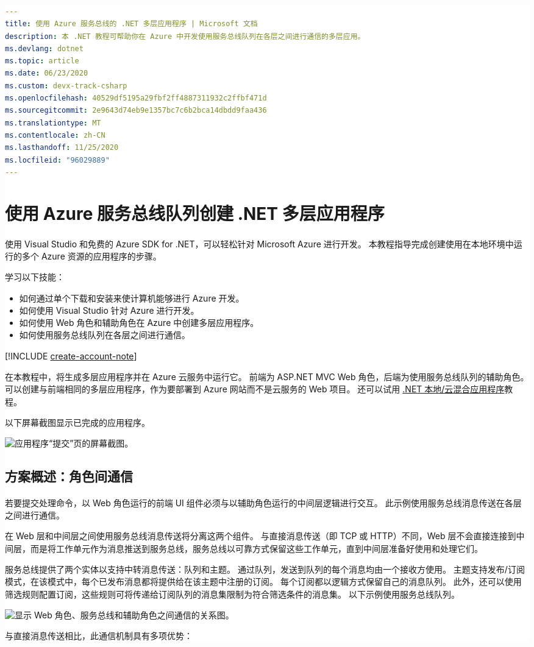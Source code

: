 ```yaml
---
title: 使用 Azure 服务总线的 .NET 多层应用程序 | Microsoft 文档
description: 本 .NET 教程可帮助你在 Azure 中开发使用服务总线队列在各层之间进行通信的多层应用。
ms.devlang: dotnet
ms.topic: article
ms.date: 06/23/2020
ms.custom: devx-track-csharp
ms.openlocfilehash: 40529df5195a29fbf2ff4887311932c2ffbf471d
ms.sourcegitcommit: 2e9643d74eb9e1357bc7c6b2bca14dbdd9faa436
ms.translationtype: MT
ms.contentlocale: zh-CN
ms.lasthandoff: 11/25/2020
ms.locfileid: "96029889"
---
```

# <a name="net-multi-tier-application-using-azure-service-bus-queues"></a>使用 Azure 服务总线队列创建 .NET 多层应用程序

使用 Visual Studio 和免费的 Azure SDK for .NET，可以轻松针对 Microsoft Azure 进行开发。 本教程指导完成创建使用在本地环境中运行的多个 Azure 资源的应用程序的步骤。

学习以下技能：

* 如何通过单个下载和安装来使计算机能够进行 Azure 开发。
* 如何使用 Visual Studio 针对 Azure 进行开发。
* 如何使用 Web 角色和辅助角色在 Azure 中创建多层应用程序。
* 如何使用服务总线队列在各层之间进行通信。

[!INCLUDE [create-account-note](../../includes/create-account-note.md)]

在本教程中，将生成多层应用程序并在 Azure 云服务中运行它。 前端为 ASP.NET MVC Web 角色，后端为使用服务总线队列的辅助角色。 可以创建与前端相同的多层应用程序，作为要部署到 Azure 网站而不是云服务的 Web 项目。 还可以试用 [.NET 本地/云混合应用程序](../azure-relay/service-bus-dotnet-hybrid-app-using-service-bus-relay.md)教程。

以下屏幕截图显示已完成的应用程序。

![应用程序“提交”页的屏幕截图。][0]

## <a name="scenario-overview-inter-role-communication"></a>方案概述：角色间通信
若要提交处理命令，以 Web 角色运行的前端 UI 组件必须与以辅助角色运行的中间层逻辑进行交互。 此示例使用服务总线消息传送在各层之间进行通信。

在 Web 层和中间层之间使用服务总线消息传送将分离这两个组件。 与直接消息传送（即 TCP 或 HTTP）不同，Web 层不会直接连接到中间层，而是将工作单元作为消息推送到服务总线，服务总线以可靠方式保留这些工作单元，直到中间层准备好使用和处理它们。

服务总线提供了两个实体以支持中转消息传送：队列和主题。 通过队列，发送到队列的每个消息均由一个接收方使用。 主题支持发布/订阅模式，在该模式中，每个已发布消息都将提供给在该主题中注册的订阅。 每个订阅都以逻辑方式保留自己的消息队列。 此外，还可以使用筛选规则配置订阅，这些规则可将传递给订阅队列的消息集限制为符合筛选条件的消息集。 以下示例使用服务总线队列。

![显示 Web 角色、服务总线和辅助角色之间通信的关系图。][1]

与直接消息传送相比，此通信机制具有多项优势：


[0]: ./media/service-bus-dotnet-multi-tier-app-using-service-bus-queues/getting-started-multi-tier-app.png
[1]: ./media/service-bus-dotnet-multi-tier-app-using-service-bus-queues/getting-started-multi-tier-100.png
[2]: ./media/service-bus-dotnet-multi-tier-app-using-service-bus-queues/getting-started-multi-tier-101.png
[9]: ./media/service-bus-dotnet-multi-tier-app-using-service-bus-queues/getting-started-multi-tier-10.png
[10]: ./media/service-bus-dotnet-multi-tier-app-using-service-bus-queues/getting-started-multi-tier-11.png
[11]: ./media/service-bus-dotnet-multi-tier-app-using-service-bus-queues/getting-started-multi-tier-02.png
[12]: ./media/service-bus-dotnet-multi-tier-app-using-service-bus-queues/getting-started-multi-tier-12.png
[13]: ./media/service-bus-dotnet-multi-tier-app-using-service-bus-queues/getting-started-multi-tier-13.png
[14]: ./media/service-bus-dotnet-multi-tier-app-using-service-bus-queues/getting-started-multi-tier-33.png
[15]: ./media/service-bus-dotnet-multi-tier-app-using-service-bus-queues/getting-started-multi-tier-34.png
[16]: ./media/service-bus-dotnet-multi-tier-app-using-service-bus-queues/getting-started-multi-tier-14.png
[17]: ./media/service-bus-dotnet-multi-tier-app-using-service-bus-queues/getting-started-multi-tier-app.png
[18]: ./media/service-bus-dotnet-multi-tier-app-using-service-bus-queues/getting-started-multi-tier-app2.png
[19]: ./media/service-bus-dotnet-multi-tier-app-using-service-bus-queues/getting-started-multi-tier-38.png
[20]: ./media/service-bus-dotnet-multi-tier-app-using-service-bus-queues/getting-started-multi-tier-39.png
[23]: ./media/service-bus-dotnet-multi-tier-app-using-service-bus-queues/SBWorkerRole1.png
[25]: ./media/service-bus-dotnet-multi-tier-app-using-service-bus-queues/SBWorkerRoleProperties.png
[26]: ./media/service-bus-dotnet-multi-tier-app-using-service-bus-queues/SBNewWorkerRole.png
[28]: ./media/service-bus-dotnet-multi-tier-app-using-service-bus-queues/getting-started-multi-tier-40.png
[sbacom]: https://azure.microsoft.com/services/service-bus/  
[sbacomqhowto]: service-bus-dotnet-get-started-with-queues.md  
[mutitierstorage]: https://code.msdn.microsoft.com/Windows-Azure-Multi-Tier-eadceb36